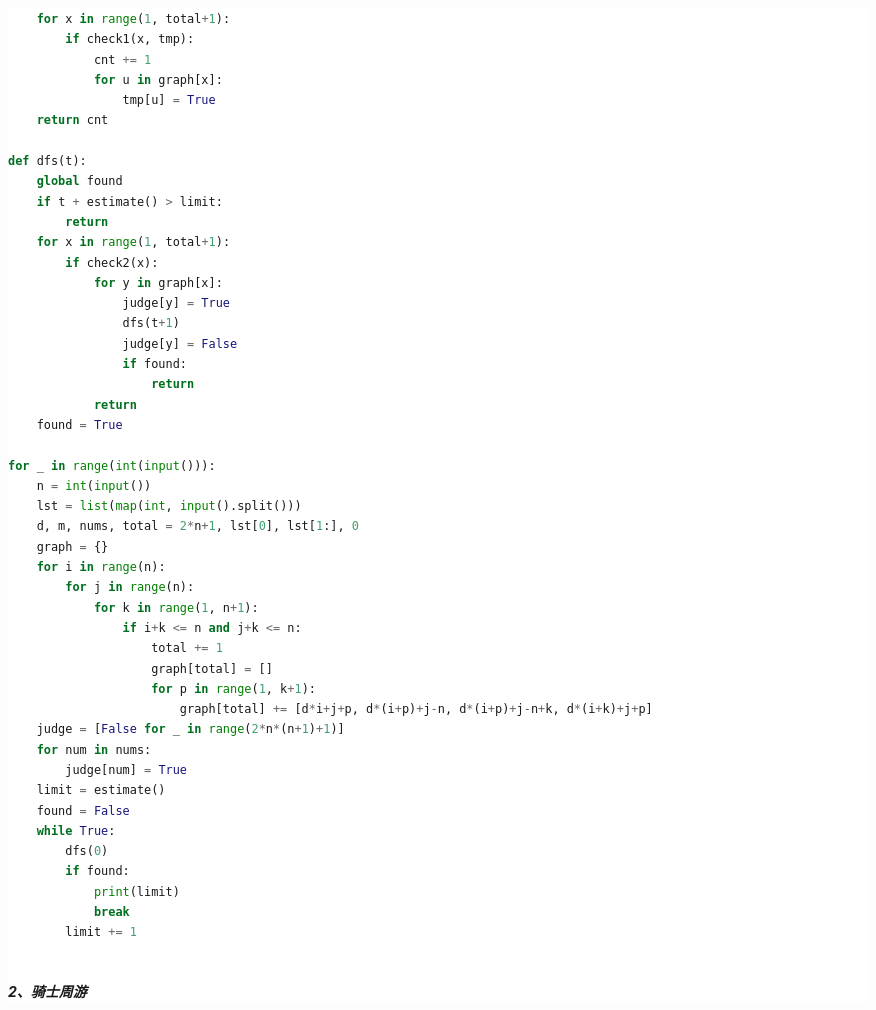 ```python
    for x in range(1, total+1):
        if check1(x, tmp):
            cnt += 1
            for u in graph[x]:
                tmp[u] = True
    return cnt
 
def dfs(t):
    global found
    if t + estimate() > limit:
        return
    for x in range(1, total+1):
        if check2(x):
            for y in graph[x]:
                judge[y] = True
                dfs(t+1)
                judge[y] = False
                if found:
                    return
            return
    found = True
 
for _ in range(int(input())):
    n = int(input())
    lst = list(map(int, input().split()))
    d, m, nums, total = 2*n+1, lst[0], lst[1:], 0
    graph = {}
    for i in range(n):
        for j in range(n):
            for k in range(1, n+1):
                if i+k <= n and j+k <= n:
                    total += 1
                    graph[total] = []
                    for p in range(1, k+1):
                        graph[total] += [d*i+j+p, d*(i+p)+j-n, d*(i+p)+j-n+k, d*(i+k)+j+p]
    judge = [False for _ in range(2*n*(n+1)+1)]
    for num in nums:
        judge[num] = True
    limit = estimate()
    found = False
    while True:
        dfs(0)
        if found:
            print(limit)
            break
        limit += 1
        
```



##### 2、骑士周游
